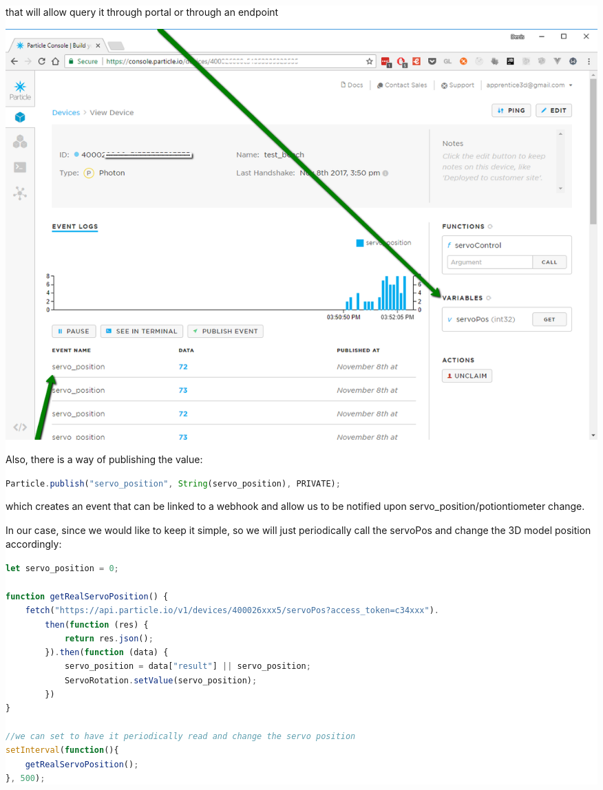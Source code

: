 that will allow query it through portal or through an endpoint

![](./doc/img/events.png)

Also, there is a way of publishing the value:

```javascript
Particle.publish("servo_position", String(servo_position), PRIVATE);
```

which creates an event that can be linked to a webhook and allow us to be notified upon servo_position/potiontiometer change. 


In our case, since we would like to keep it simple, so we will just periodically call the servoPos and change the 3D model position accordingly:

```javascript
let servo_position = 0;

function getRealServoPosition() {
    fetch("https://api.particle.io/v1/devices/400026xxx5/servoPos?access_token=c34xxx").
        then(function (res) {
            return res.json();
        }).then(function (data) {
            servo_position = data["result"] || servo_position;
            ServoRotation.setValue(servo_position);
        })
}

//we can set to have it periodically read and change the servo position
setInterval(function(){
    getRealServoPosition();
}, 500);

```
